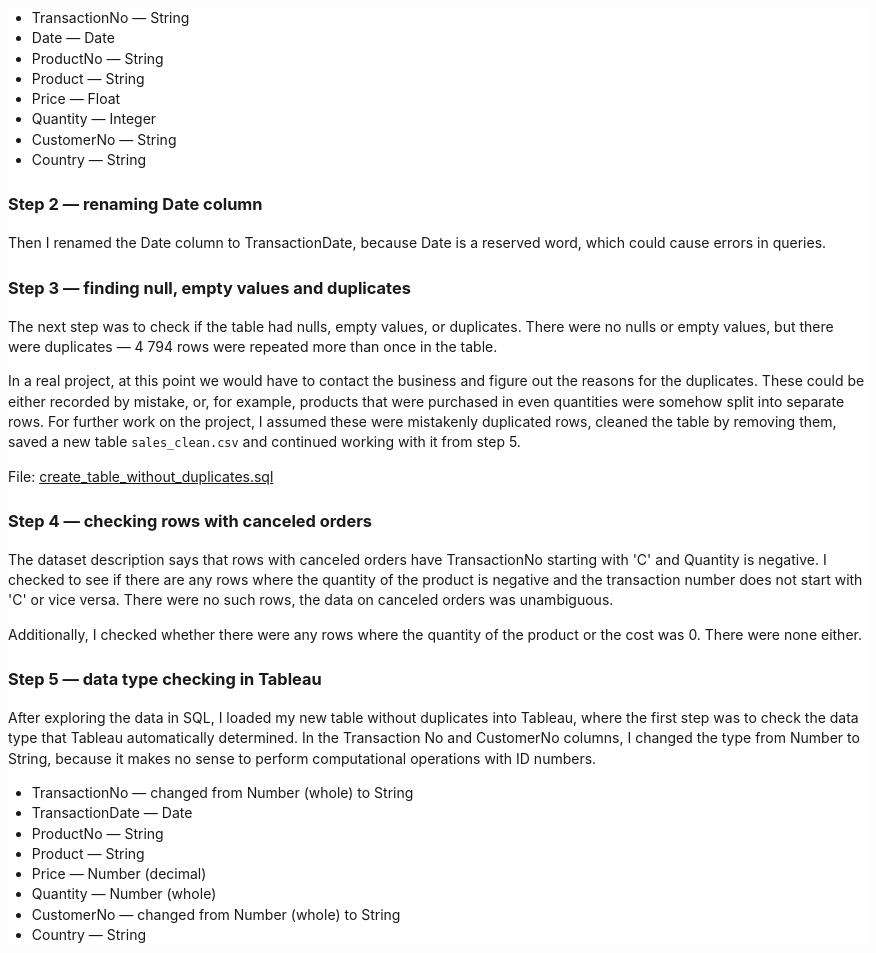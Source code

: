 - TransactionNo — String
- Date — Date
- ProductNo — String
- Product — String
- Price — Float
- Quantity — Integer
- CustomerNo — String
- Country — String

### Step 2 — renaming Date column

Then I renamed the Date column to TransactionDate, because Date is a reserved word, which could cause errors in queries.

### Step 3 — finding null, empty values and duplicates

The next step was to check if the table had nulls, empty values, or duplicates. There were no nulls or empty values, but there were duplicates — 4 794 rows were repeated more than once in the table.

In a real project, at this point we would have to contact the business and figure out the reasons for the duplicates. These could be either recorded by mistake, or, for example, products that were purchased in even quantities were somehow split into separate rows. For further work on the project, I assumed these were mistakenly duplicated rows, cleaned the table by removing them, saved a new table `sales_clean.csv` and continued working with it from step 5.

File: [create_table_without_duplicates.sql](https://github.com/MariiaDuk/e_commerce_analysis/blob/main/sql/create_table_without_duplicates.sql)

### Step 4 — checking rows with canceled orders

The dataset description says that rows with canceled orders have TransactionNo starting with 'C' and Quantity is negative. I checked to see if there are any rows where the quantity of the product is negative and the transaction number does not start with 'C' or vice versa. There were no such rows, the data on canceled orders was unambiguous.

Additionally, I checked whether there were any rows where the quantity of the product or the cost was 0. There were none either.

### Step 5 — data type checking in Tableau

After exploring the data in SQL, I loaded my new table without duplicates into Tableau, where the first step was to check the data type that Tableau automatically determined. In the Transaction No and CustomerNo columns, I changed the type from Number to String, because it makes no sense to perform computational operations with ID numbers.

- TransactionNo — changed from Number (whole) to String
- TransactionDate — Date
- ProductNo — String
- Product — String
- Price — Number (decimal)
- Quantity — Number (whole)
- CustomerNo — changed from Number (whole) to String
- Country — String
